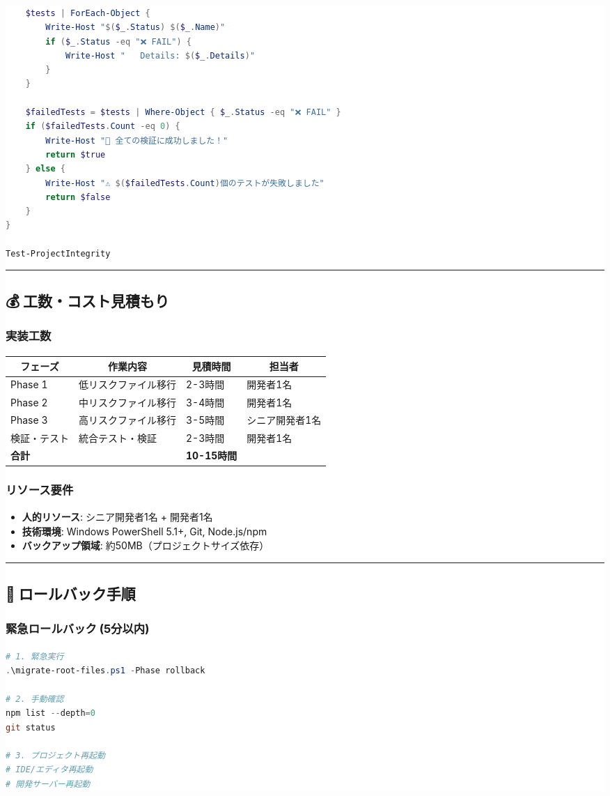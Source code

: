 ```powershell
    $tests | ForEach-Object {
        Write-Host "$($_.Status) $($_.Name)"
        if ($_.Status -eq "❌ FAIL") {
            Write-Host "   Details: $($_.Details)"
        }
    }
    
    $failedTests = $tests | Where-Object { $_.Status -eq "❌ FAIL" }
    if ($failedTests.Count -eq 0) {
        Write-Host "🎉 全ての検証に成功しました！"
        return $true
    } else {
        Write-Host "⚠️ $($failedTests.Count)個のテストが失敗しました"
        return $false
    }
}

Test-ProjectIntegrity
```

---

## 💰 **工数・コスト見積もり**

### **実装工数**

| フェーズ | 作業内容 | 見積時間 | 担当者 |
|----------|----------|----------|---------|
| Phase 1 | 低リスクファイル移行 | 2-3時間 | 開発者1名 |
| Phase 2 | 中リスクファイル移行 | 3-4時間 | 開発者1名 |
| Phase 3 | 高リスクファイル移行 | 3-5時間 | シニア開発者1名 |
| 検証・テスト | 統合テスト・検証 | 2-3時間 | 開発者1名 |
| **合計** | | **10-15時間** | |

### **リソース要件**

- **人的リソース**: シニア開発者1名 + 開発者1名
- **技術環境**: Windows PowerShell 5.1+, Git, Node.js/npm
- **バックアップ領域**: 約50MB（プロジェクトサイズ依存）

---

## 🔄 **ロールバック手順**

### **緊急ロールバック** (5分以内)

```powershell
# 1. 緊急実行
.\migrate-root-files.ps1 -Phase rollback

# 2. 手動確認
npm list --depth=0
git status

# 3. プロジェクト再起動
# IDE/エディタ再起動
# 開発サーバー再起動
```
